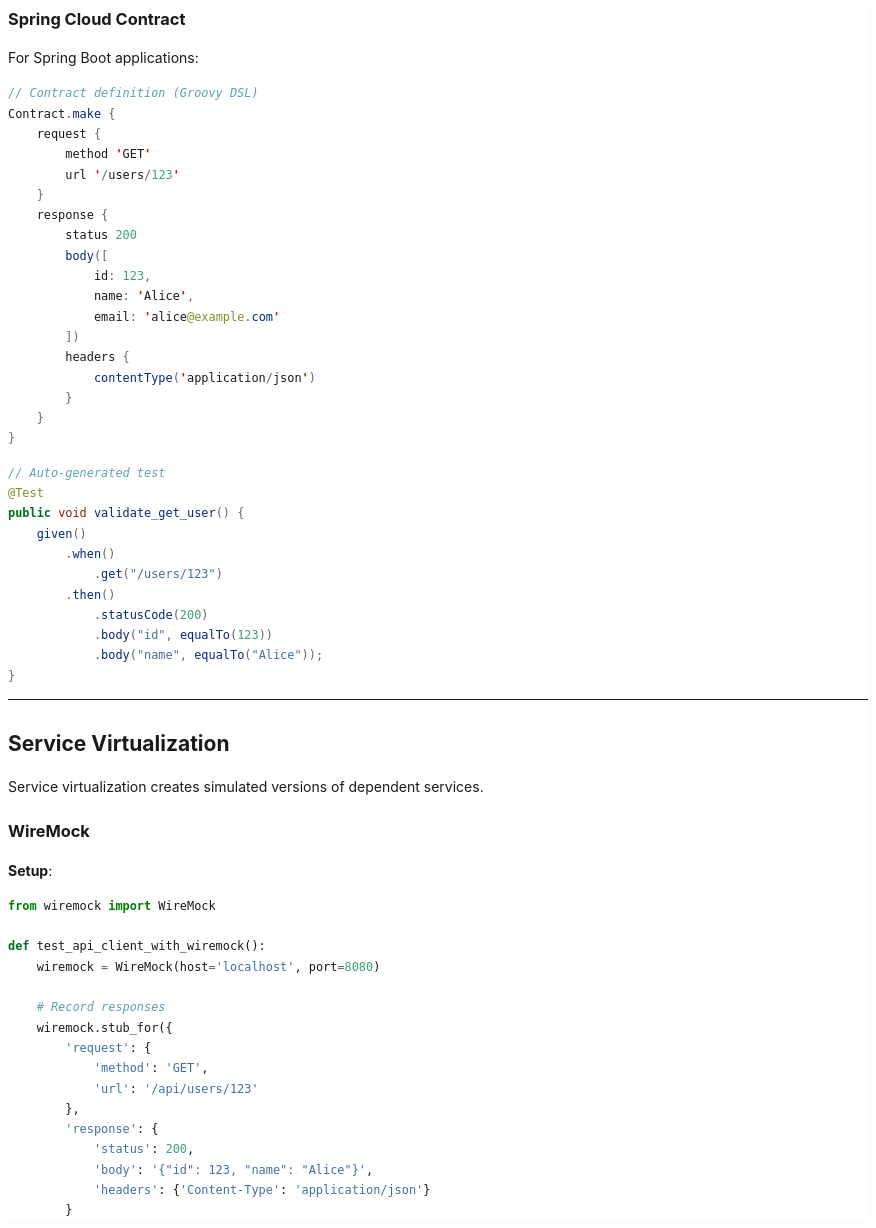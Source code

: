 ### Spring Cloud Contract

For Spring Boot applications:

```java
// Contract definition (Groovy DSL)
Contract.make {
    request {
        method 'GET'
        url '/users/123'
    }
    response {
        status 200
        body([
            id: 123,
            name: 'Alice',
            email: 'alice@example.com'
        ])
        headers {
            contentType('application/json')
        }
    }
}
```

```java
// Auto-generated test
@Test
public void validate_get_user() {
    given()
        .when()
            .get("/users/123")
        .then()
            .statusCode(200)
            .body("id", equalTo(123))
            .body("name", equalTo("Alice"));
}
```

---

## Service Virtualization

Service virtualization creates simulated versions of dependent services.

### WireMock

**Setup**:
```python
from wiremock import WireMock

def test_api_client_with_wiremock():
    wiremock = WireMock(host='localhost', port=8080)

    # Record responses
    wiremock.stub_for({
        'request': {
            'method': 'GET',
            'url': '/api/users/123'
        },
        'response': {
            'status': 200,
            'body': '{"id": 123, "name": "Alice"}',
            'headers': {'Content-Type': 'application/json'}
        }
```